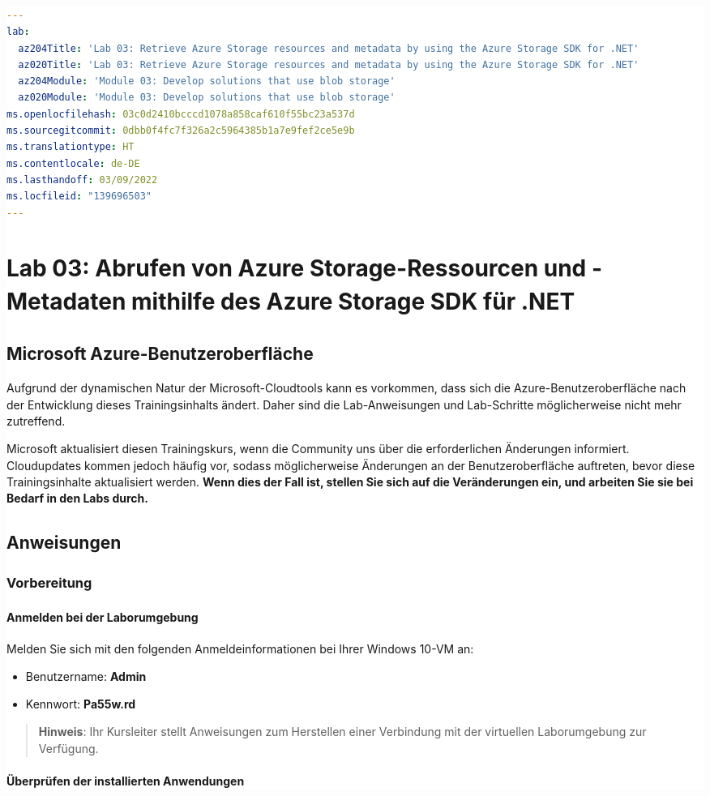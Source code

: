 ```yaml
---
lab:
  az204Title: 'Lab 03: Retrieve Azure Storage resources and metadata by using the Azure Storage SDK for .NET'
  az020Title: 'Lab 03: Retrieve Azure Storage resources and metadata by using the Azure Storage SDK for .NET'
  az204Module: 'Module 03: Develop solutions that use blob storage'
  az020Module: 'Module 03: Develop solutions that use blob storage'
ms.openlocfilehash: 03c0d2410bcccd1078a858caf610f55bc23a537d
ms.sourcegitcommit: 0dbb0f4fc7f326a2c5964385b1a7e9fef2ce5e9b
ms.translationtype: HT
ms.contentlocale: de-DE
ms.lasthandoff: 03/09/2022
ms.locfileid: "139696503"
---
```

# <a name="lab-03-retrieve-azure-storage-resources-and-metadata-by-using-the-azure-storage-sdk-for-net"></a>Lab 03: Abrufen von Azure Storage-Ressourcen und -Metadaten mithilfe des Azure Storage SDK für .NET

## <a name="microsoft-azure-user-interface"></a>Microsoft Azure-Benutzeroberfläche

Aufgrund der dynamischen Natur der Microsoft-Cloudtools kann es vorkommen, dass sich die Azure-Benutzeroberfläche nach der Entwicklung dieses Trainingsinhalts ändert. Daher sind die Lab-Anweisungen und Lab-Schritte möglicherweise nicht mehr zutreffend.

Microsoft aktualisiert diesen Trainingskurs, wenn die Community uns über die erforderlichen Änderungen informiert. Cloudupdates kommen jedoch häufig vor, sodass möglicherweise Änderungen an der Benutzeroberfläche auftreten, bevor diese Trainingsinhalte aktualisiert werden. **Wenn dies der Fall ist, stellen Sie sich auf die Veränderungen ein, und arbeiten Sie sie bei Bedarf in den Labs durch.**

## <a name="instructions"></a>Anweisungen

### <a name="before-you-start"></a>Vorbereitung

#### <a name="sign-in-to-the-lab-environment"></a>Anmelden bei der Laborumgebung

Melden Sie sich mit den folgenden Anmeldeinformationen bei Ihrer Windows 10-VM an:

-   Benutzername: **Admin**

-   Kennwort: **Pa55w.rd**

> **Hinweis**: Ihr Kursleiter stellt Anweisungen zum Herstellen einer Verbindung mit der virtuellen Laborumgebung zur Verfügung.

#### <a name="review-the-installed-applications"></a>Überprüfen der installierten Anwendungen
